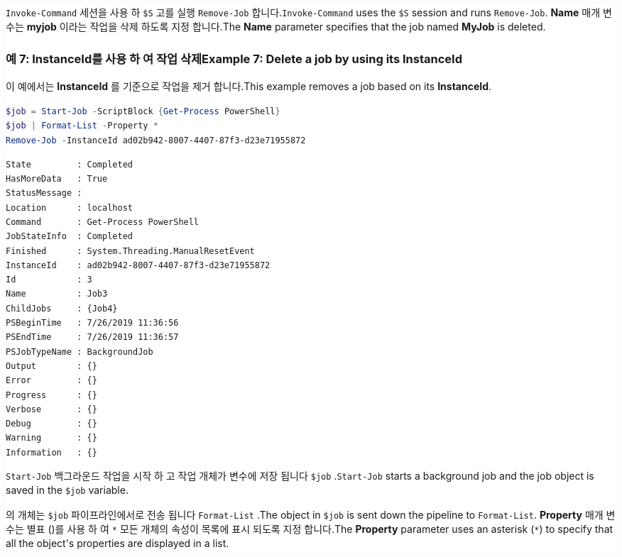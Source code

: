 <span data-ttu-id="fe221-162">`Invoke-Command` 세션을 사용 하 `$S` 고를 실행 `Remove-Job` 합니다.</span><span class="sxs-lookup"><span data-stu-id="fe221-162">`Invoke-Command` uses the `$S` session and runs `Remove-Job`.</span></span> <span data-ttu-id="fe221-163">**Name** 매개 변수는 **myjob** 이라는 작업을 삭제 하도록 지정 합니다.</span><span class="sxs-lookup"><span data-stu-id="fe221-163">The **Name** parameter specifies that the job named **MyJob** is deleted.</span></span>

### <span data-ttu-id="fe221-164">예 7: InstanceId를 사용 하 여 작업 삭제</span><span class="sxs-lookup"><span data-stu-id="fe221-164">Example 7: Delete a job by using its InstanceId</span></span>

<span data-ttu-id="fe221-165">이 예에서는 **InstanceId** 를 기준으로 작업을 제거 합니다.</span><span class="sxs-lookup"><span data-stu-id="fe221-165">This example removes a job based on its **InstanceId**.</span></span>

```powershell
$job = Start-Job -ScriptBlock {Get-Process PowerShell}
$job | Format-List -Property *
Remove-Job -InstanceId ad02b942-8007-4407-87f3-d23e71955872
```

```Output
State         : Completed
HasMoreData   : True
StatusMessage :
Location      : localhost
Command       : Get-Process PowerShell
JobStateInfo  : Completed
Finished      : System.Threading.ManualResetEvent
InstanceId    : ad02b942-8007-4407-87f3-d23e71955872
Id            : 3
Name          : Job3
ChildJobs     : {Job4}
PSBeginTime   : 7/26/2019 11:36:56
PSEndTime     : 7/26/2019 11:36:57
PSJobTypeName : BackgroundJob
Output        : {}
Error         : {}
Progress      : {}
Verbose       : {}
Debug         : {}
Warning       : {}
Information   : {}
```

<span data-ttu-id="fe221-166">`Start-Job` 백그라운드 작업을 시작 하 고 작업 개체가 변수에 저장 됩니다 `$job` .</span><span class="sxs-lookup"><span data-stu-id="fe221-166">`Start-Job` starts a background job and the job object is saved in the `$job` variable.</span></span>

<span data-ttu-id="fe221-167">의 개체는 `$job` 파이프라인에서로 전송 됩니다 `Format-List` .</span><span class="sxs-lookup"><span data-stu-id="fe221-167">The object in `$job` is sent down the pipeline to `Format-List`.</span></span> <span data-ttu-id="fe221-168">**Property** 매개 변수는 별표 ()를 사용 하 여 `*` 모든 개체의 속성이 목록에 표시 되도록 지정 합니다.</span><span class="sxs-lookup"><span data-stu-id="fe221-168">The **Property** parameter uses an asterisk (`*`) to specify that all the object's properties are displayed in a list.</span></span>
